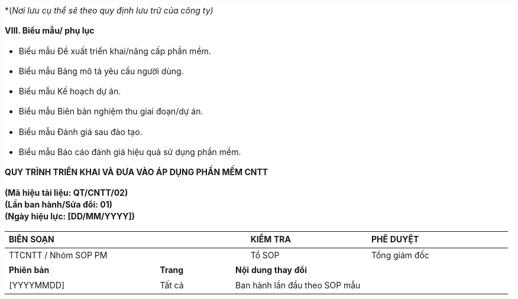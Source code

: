 \*(*Nơi lưu cụ thể sẽ theo quy định lưu trữ của công ty)*

**VIII. Biểu mẫu/ phụ lục**

- Biểu mẫu Đề xuất triển khai/nâng cấp phần mềm.

- Biểu mẫu Bảng mô tả yêu cầu người dùng.

- Biểu mẫu Kế hoạch dự án.

- Biểu mẫu Biên bản nghiệm thu giai đoạn/dự án.

- Biểu mẫu Đánh giá sau đào tạo.

- Biểu mẫu Báo cáo đánh giá hiệu quả sử dụng phần mềm.

**QUY TRÌNH TRIỂN KHAI VÀ ĐƯA VÀO ÁP DỤNG PHẦN MỀM CNTT**

**(Mã hiệu tài liệu: QT/CNTT/02)**  
**(Lần ban hành/Sửa đổi: 01)**  
**(Ngày hiệu lực: \[DD/MM/YYYY\])**

<table style="width:99%;">
<colgroup>
<col style="width: 30%" />
<col style="width: 15%" />
<col style="width: 0%" />
<col style="width: 24%" />
<col style="width: 28%" />
</colgroup>
<thead>
<tr>
<th colspan="3" style="text-align: left;"><strong>BIÊN
SOẠN</strong></th>
<th style="text-align: left;"><strong>KIỂM TRA</strong></th>
<th style="text-align: left;"><strong>PHÊ DUYỆT</strong></th>
</tr>
</thead>
<tbody>
<tr>
<td colspan="3" style="text-align: left;">TTCNTT / Nhóm SOP PM</td>
<td style="text-align: left;">Tổ SOP</td>
<td style="text-align: left;">Tổng giám đốc</td>
</tr>
<tr>
<td style="text-align: left;"><strong>Phiên bản</strong></td>
<td style="text-align: left;"><strong>Trang</strong></td>
<td colspan="3" style="text-align: left;"><strong>Nội dung thay
đổi</strong></td>
</tr>
<tr>
<td style="text-align: left;">[YYYYMMDD]</td>
<td style="text-align: left;">Tất cả</td>
<td colspan="3" style="text-align: left;">Ban hành lần đầu theo SOP
mẫu</td>
</tr>
</tbody>
</table>
